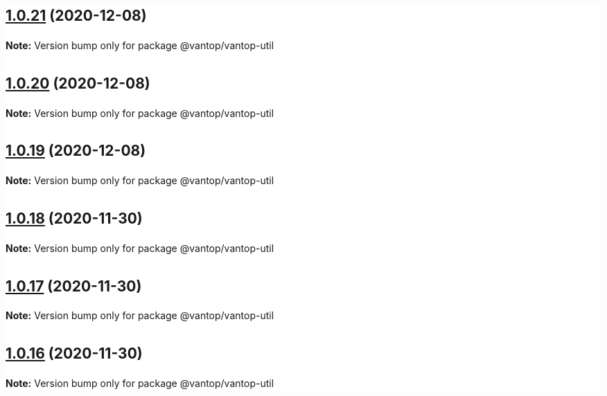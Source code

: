


## [1.0.21](https://github.com/sharly1201/vantop/compare/@vantop/vantop-util@1.0.20...@vantop/vantop-util@1.0.21) (2020-12-08)

**Note:** Version bump only for package @vantop/vantop-util





## [1.0.20](https://github.com/sharly1201/vantop/compare/@vantop/vantop-util@1.0.19...@vantop/vantop-util@1.0.20) (2020-12-08)

**Note:** Version bump only for package @vantop/vantop-util





## [1.0.19](https://github.com/sharly1201/vantop/compare/@vantop/vantop-util@1.0.18...@vantop/vantop-util@1.0.19) (2020-12-08)

**Note:** Version bump only for package @vantop/vantop-util





## [1.0.18](https://github.com/sharly1201/vantop/compare/@vantop/vantop-util@1.0.17...@vantop/vantop-util@1.0.18) (2020-11-30)

**Note:** Version bump only for package @vantop/vantop-util





## [1.0.17](https://github.com/sharly1201/vantop/compare/@vantop/vantop-util@1.0.15...@vantop/vantop-util@1.0.17) (2020-11-30)

**Note:** Version bump only for package @vantop/vantop-util





## [1.0.16](https://github.com/sharly1201/vantop/compare/@vantop/vantop-util@1.0.15...@vantop/vantop-util@1.0.16) (2020-11-30)

**Note:** Version bump only for package @vantop/vantop-util


